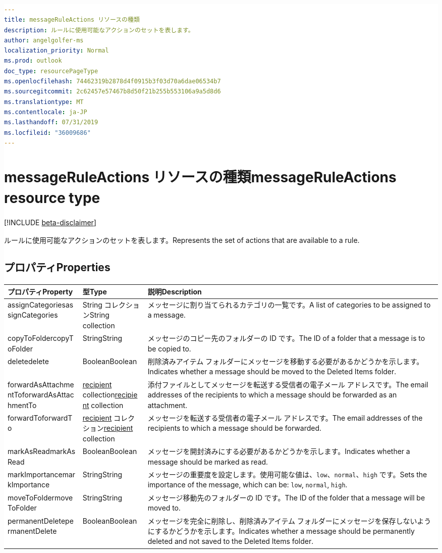 ```yaml
---
title: messageRuleActions リソースの種類
description: ルールに使用可能なアクションのセットを表します。
author: angelgolfer-ms
localization_priority: Normal
ms.prod: outlook
doc_type: resourcePageType
ms.openlocfilehash: 74462319b2878d4f0915b3f03d70a6dae06534b7
ms.sourcegitcommit: 2c62457e57467b8d50f21b255b553106a9a5d8d6
ms.translationtype: MT
ms.contentlocale: ja-JP
ms.lasthandoff: 07/31/2019
ms.locfileid: "36009686"
---
```

# <a name="messageruleactions-resource-type"></a><span data-ttu-id="6ae32-103">messageRuleActions リソースの種類</span><span class="sxs-lookup"><span data-stu-id="6ae32-103">messageRuleActions resource type</span></span>

[!INCLUDE [beta-disclaimer](../../includes/beta-disclaimer.md)]

<span data-ttu-id="6ae32-104">ルールに使用可能なアクションのセットを表します。</span><span class="sxs-lookup"><span data-stu-id="6ae32-104">Represents the set of actions that are available to a rule.</span></span>

## <a name="properties"></a><span data-ttu-id="6ae32-105">プロパティ</span><span class="sxs-lookup"><span data-stu-id="6ae32-105">Properties</span></span>
| <span data-ttu-id="6ae32-106">プロパティ</span><span class="sxs-lookup"><span data-stu-id="6ae32-106">Property</span></span>     | <span data-ttu-id="6ae32-107">型</span><span class="sxs-lookup"><span data-stu-id="6ae32-107">Type</span></span>   |<span data-ttu-id="6ae32-108">説明</span><span class="sxs-lookup"><span data-stu-id="6ae32-108">Description</span></span>|
|:---------------|:--------|:----------|
| <span data-ttu-id="6ae32-109">assignCategories</span><span class="sxs-lookup"><span data-stu-id="6ae32-109">assignCategories</span></span> | <span data-ttu-id="6ae32-110">String コレクション</span><span class="sxs-lookup"><span data-stu-id="6ae32-110">String collection</span></span> | <span data-ttu-id="6ae32-111">メッセージに割り当てられるカテゴリの一覧です。</span><span class="sxs-lookup"><span data-stu-id="6ae32-111">A list of categories to be assigned to a message.</span></span> |
| <span data-ttu-id="6ae32-112">copyToFolder</span><span class="sxs-lookup"><span data-stu-id="6ae32-112">copyToFolder</span></span> | <span data-ttu-id="6ae32-113">String</span><span class="sxs-lookup"><span data-stu-id="6ae32-113">String</span></span> | <span data-ttu-id="6ae32-114">メッセージのコピー先のフォルダーの ID です。</span><span class="sxs-lookup"><span data-stu-id="6ae32-114">The ID of a folder that a message is to be copied to.</span></span> |
| <span data-ttu-id="6ae32-115">delete</span><span class="sxs-lookup"><span data-stu-id="6ae32-115">delete</span></span> | <span data-ttu-id="6ae32-116">Boolean</span><span class="sxs-lookup"><span data-stu-id="6ae32-116">Boolean</span></span> | <span data-ttu-id="6ae32-117">削除済みアイテム フォルダーにメッセージを移動する必要があるかどうかを示します。</span><span class="sxs-lookup"><span data-stu-id="6ae32-117">Indicates whether a message should be moved to the Deleted Items folder.</span></span> |
| <span data-ttu-id="6ae32-118">forwardAsAttachmentTo</span><span class="sxs-lookup"><span data-stu-id="6ae32-118">forwardAsAttachmentTo</span></span> | <span data-ttu-id="6ae32-119">[recipient](recipient.md) collection</span><span class="sxs-lookup"><span data-stu-id="6ae32-119">[recipient](recipient.md) collection</span></span> | <span data-ttu-id="6ae32-120">添付ファイルとしてメッセージを転送する受信者の電子メール アドレスです。</span><span class="sxs-lookup"><span data-stu-id="6ae32-120">The email addresses of the recipients to which a message should be forwarded as an attachment.</span></span> |
| <span data-ttu-id="6ae32-121">forwardTo</span><span class="sxs-lookup"><span data-stu-id="6ae32-121">forwardTo</span></span> | <span data-ttu-id="6ae32-122">[recipient](recipient.md) コレクション</span><span class="sxs-lookup"><span data-stu-id="6ae32-122">[recipient](recipient.md) collection</span></span> | <span data-ttu-id="6ae32-123">メッセージを転送する受信者の電子メール アドレスです。</span><span class="sxs-lookup"><span data-stu-id="6ae32-123">The email addresses of the recipients to which a message should be forwarded.</span></span> |
| <span data-ttu-id="6ae32-124">markAsRead</span><span class="sxs-lookup"><span data-stu-id="6ae32-124">markAsRead</span></span> | <span data-ttu-id="6ae32-125">Boolean</span><span class="sxs-lookup"><span data-stu-id="6ae32-125">Boolean</span></span> | <span data-ttu-id="6ae32-126">メッセージを開封済みにする必要があるかどうかを示します。</span><span class="sxs-lookup"><span data-stu-id="6ae32-126">Indicates whether a message should be marked as read.</span></span> |
| <span data-ttu-id="6ae32-127">markImportance</span><span class="sxs-lookup"><span data-stu-id="6ae32-127">markImportance</span></span> | <span data-ttu-id="6ae32-128">String</span><span class="sxs-lookup"><span data-stu-id="6ae32-128">String</span></span> | <span data-ttu-id="6ae32-129">メッセージの重要度を設定します。使用可能な値は、`low`、`normal`、`high` です。</span><span class="sxs-lookup"><span data-stu-id="6ae32-129">Sets the importance of the message, which can be: `low`, `normal`, `high`.</span></span> |
| <span data-ttu-id="6ae32-130">moveToFolder</span><span class="sxs-lookup"><span data-stu-id="6ae32-130">moveToFolder</span></span> |  <span data-ttu-id="6ae32-131">String</span><span class="sxs-lookup"><span data-stu-id="6ae32-131">String</span></span>| <span data-ttu-id="6ae32-132">メッセージ移動先のフォルダーの ID です。</span><span class="sxs-lookup"><span data-stu-id="6ae32-132">The ID of the folder that a message will be moved to.</span></span> |
| <span data-ttu-id="6ae32-133">permanentDelete</span><span class="sxs-lookup"><span data-stu-id="6ae32-133">permanentDelete</span></span> | <span data-ttu-id="6ae32-134">Boolean</span><span class="sxs-lookup"><span data-stu-id="6ae32-134">Boolean</span></span> | <span data-ttu-id="6ae32-135">メッセージを完全に削除し、削除済みアイテム フォルダーにメッセージを保存しないようにするかどうかを示します。</span><span class="sxs-lookup"><span data-stu-id="6ae32-135">Indicates whether a message should be permanently deleted and not saved to the Deleted Items folder.</span></span> |